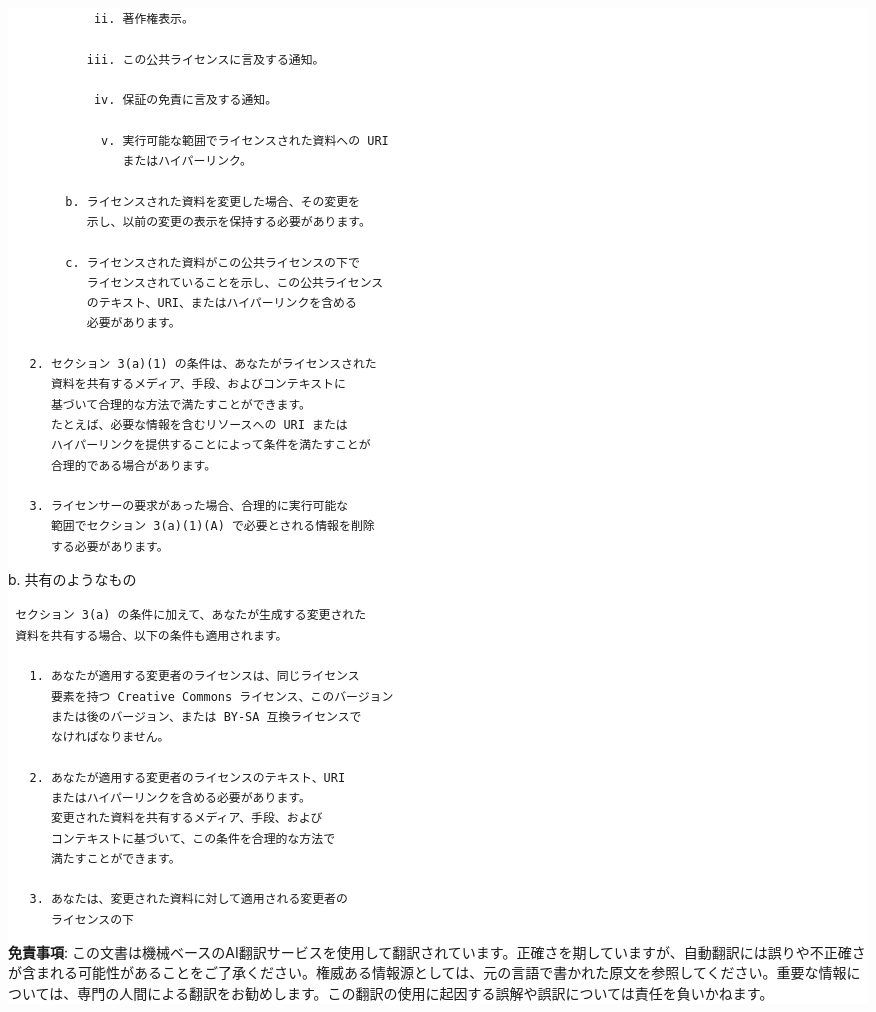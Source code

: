                 ii. 著作権表示。

               iii. この公共ライセンスに言及する通知。

                iv. 保証の免責に言及する通知。

                 v. 実行可能な範囲でライセンスされた資料への URI
                    またはハイパーリンク。

            b. ライセンスされた資料を変更した場合、その変更を
               示し、以前の変更の表示を保持する必要があります。

            c. ライセンスされた資料がこの公共ライセンスの下で
               ライセンスされていることを示し、この公共ライセンス
               のテキスト、URI、またはハイパーリンクを含める
               必要があります。

       2. セクション 3(a)(1) の条件は、あなたがライセンスされた
          資料を共有するメディア、手段、およびコンテキストに
          基づいて合理的な方法で満たすことができます。
          たとえば、必要な情報を含むリソースへの URI または
          ハイパーリンクを提供することによって条件を満たすことが
          合理的である場合があります。

       3. ライセンサーの要求があった場合、合理的に実行可能な
          範囲でセクション 3(a)(1)(A) で必要とされる情報を削除
          する必要があります。

  b. 共有のようなもの

     セクション 3(a) の条件に加えて、あなたが生成する変更された
     資料を共有する場合、以下の条件も適用されます。

       1. あなたが適用する変更者のライセンスは、同じライセンス
          要素を持つ Creative Commons ライセンス、このバージョン
          または後のバージョン、または BY-SA 互換ライセンスで
          なければなりません。

       2. あなたが適用する変更者のライセンスのテキスト、URI
          またはハイパーリンクを含める必要があります。
          変更された資料を共有するメディア、手段、および
          コンテキストに基づいて、この条件を合理的な方法で
          満たすことができます。

       3. あなたは、変更された資料に対して適用される変更者の
          ライセンスの下

**免責事項**:
この文書は機械ベースのAI翻訳サービスを使用して翻訳されています。正確さを期していますが、自動翻訳には誤りや不正確さが含まれる可能性があることをご了承ください。権威ある情報源としては、元の言語で書かれた原文を参照してください。重要な情報については、専門の人間による翻訳をお勧めします。この翻訳の使用に起因する誤解や誤訳については責任を負いかねます。